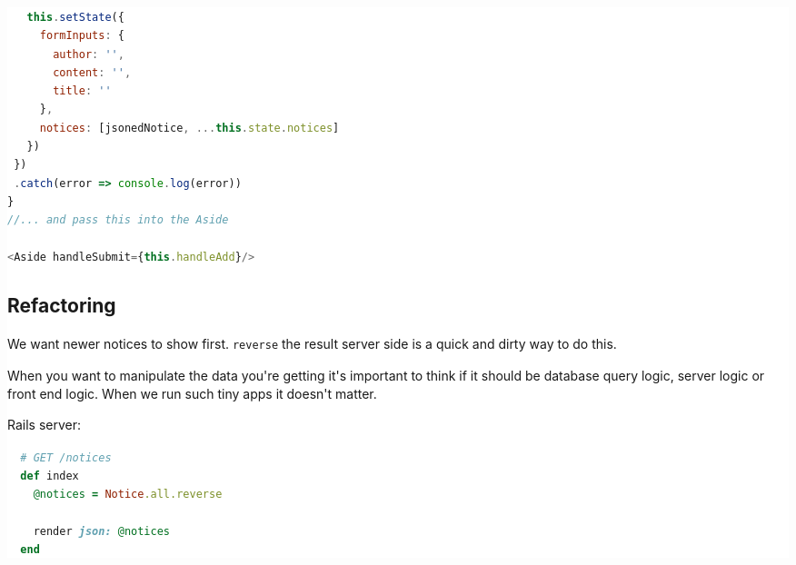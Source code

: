 ```javascript
   this.setState({
     formInputs: {
       author: '',
       content: '',
       title: ''
     },
     notices: [jsonedNotice, ...this.state.notices]
   })
 })
 .catch(error => console.log(error))
}
//... and pass this into the Aside

<Aside handleSubmit={this.handleAdd}/>
```

## Refactoring


We want newer notices to show first. `reverse` the result server side is a quick and dirty way to do this.

When you want to manipulate the data you're getting it's important to think if it should be database query logic, server logic or front end logic.  When we run such tiny apps it doesn't matter.


Rails server:

```ruby
  # GET /notices
  def index
    @notices = Notice.all.reverse

    render json: @notices
  end
```
